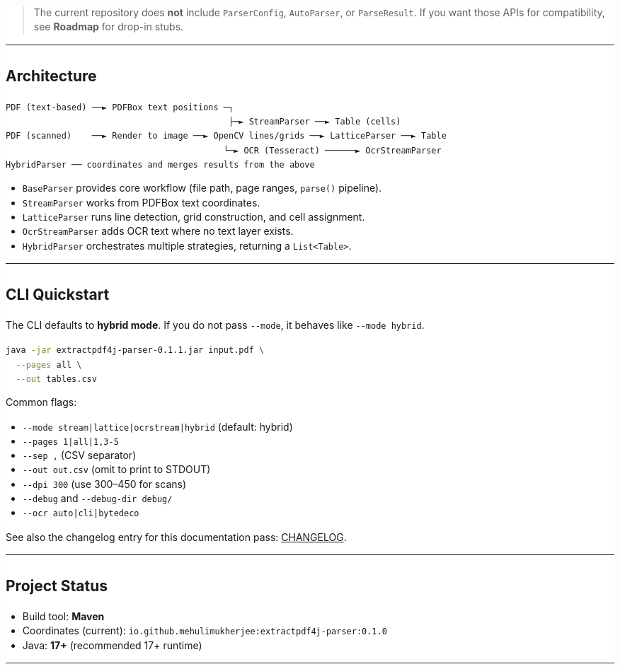 > The current repository does **not** include `ParserConfig`, `AutoParser`, or `ParseResult`. If you want those APIs for compatibility, see **Roadmap** for drop-in stubs.

---

## Architecture

```
PDF (text-based) ──► PDFBox text positions ─┐
                                            ├─► StreamParser ──► Table (cells)
PDF (scanned)    ──► Render to image ──► OpenCV lines/grids ──► LatticeParser ──► Table
                                           └─► OCR (Tesseract) ──────► OcrStreamParser
HybridParser ── coordinates and merges results from the above
```

- `BaseParser` provides core workflow (file path, page ranges, `parse()` pipeline).
- `StreamParser` works from PDFBox text coordinates.
- `LatticeParser` runs line detection, grid construction, and cell assignment.
- `OcrStreamParser` adds OCR text where no text layer exists.
- `HybridParser` orchestrates multiple strategies, returning a `List<Table>`.

---

## CLI Quickstart

The CLI defaults to **hybrid mode**. If you do not pass `--mode`, it behaves like `--mode hybrid`.

```bash
java -jar extractpdf4j-parser-0.1.1.jar input.pdf \
  --pages all \
  --out tables.csv
```

Common flags:

- `--mode stream|lattice|ocrstream|hybrid` (default: hybrid)
- `--pages 1|all|1,3-5`
- `--sep ,` (CSV separator)
- `--out out.csv` (omit to print to STDOUT)
- `--dpi 300` (use 300–450 for scans)
- `--debug` and `--debug-dir debug/`
- `--ocr auto|cli|bytedeco`

See also the changelog entry for this documentation pass: [CHANGELOG](CHANGELOG.md).

---

## Project Status

- Build tool: **Maven**
- Coordinates (current): `io.github.mehulimukherjee:extractpdf4j-parser:0.1.0`
- Java: **17+** (recommended 17+ runtime)

---
